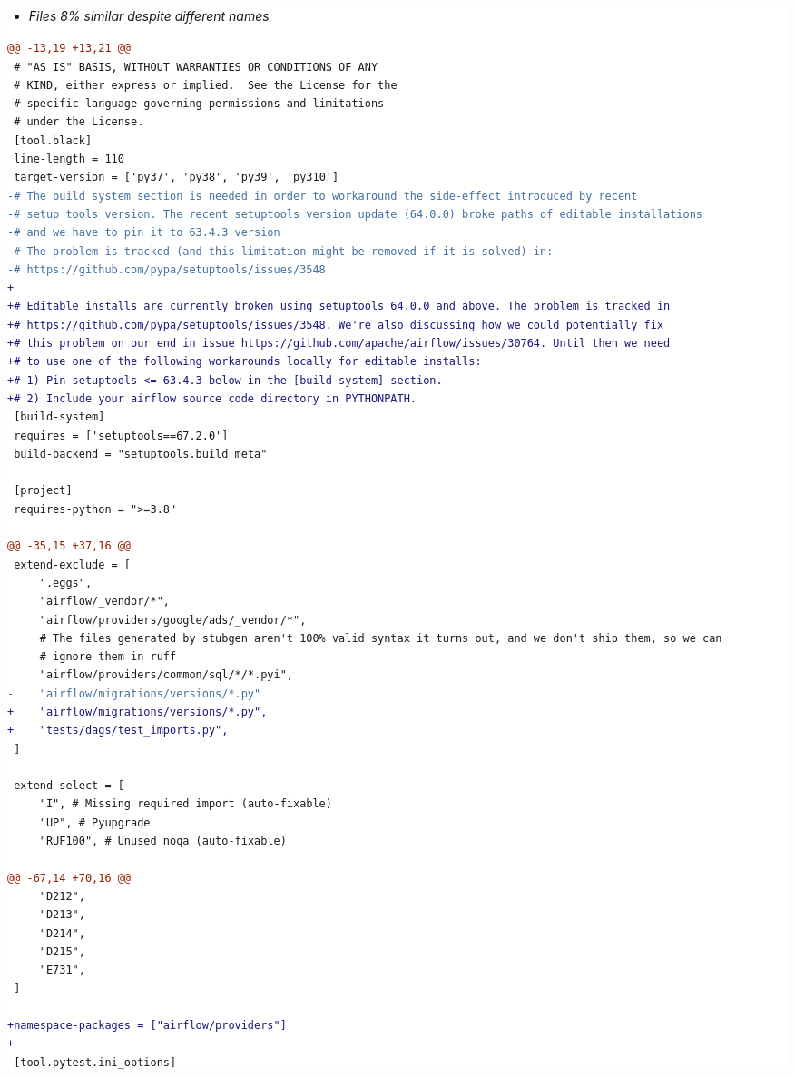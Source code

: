  * *Files 8% similar despite different names*

```diff
@@ -13,19 +13,21 @@
 # "AS IS" BASIS, WITHOUT WARRANTIES OR CONDITIONS OF ANY
 # KIND, either express or implied.  See the License for the
 # specific language governing permissions and limitations
 # under the License.
 [tool.black]
 line-length = 110
 target-version = ['py37', 'py38', 'py39', 'py310']
-# The build system section is needed in order to workaround the side-effect introduced by recent
-# setup tools version. The recent setuptools version update (64.0.0) broke paths of editable installations
-# and we have to pin it to 63.4.3 version
-# The problem is tracked (and this limitation might be removed if it is solved) in:
-# https://github.com/pypa/setuptools/issues/3548
+
+# Editable installs are currently broken using setuptools 64.0.0 and above. The problem is tracked in
+# https://github.com/pypa/setuptools/issues/3548. We're also discussing how we could potentially fix
+# this problem on our end in issue https://github.com/apache/airflow/issues/30764. Until then we need
+# to use one of the following workarounds locally for editable installs:
+# 1) Pin setuptools <= 63.4.3 below in the [build-system] section.
+# 2) Include your airflow source code directory in PYTHONPATH.
 [build-system]
 requires = ['setuptools==67.2.0']
 build-backend = "setuptools.build_meta"
 
 [project]
 requires-python = ">=3.8"
 
@@ -35,15 +37,16 @@
 extend-exclude = [
     ".eggs",
     "airflow/_vendor/*",
     "airflow/providers/google/ads/_vendor/*",
     # The files generated by stubgen aren't 100% valid syntax it turns out, and we don't ship them, so we can
     # ignore them in ruff
     "airflow/providers/common/sql/*/*.pyi",
-    "airflow/migrations/versions/*.py"
+    "airflow/migrations/versions/*.py",
+    "tests/dags/test_imports.py",
 ]
 
 extend-select = [
     "I", # Missing required import (auto-fixable)
     "UP", # Pyupgrade
     "RUF100", # Unused noqa (auto-fixable)
 
@@ -67,14 +70,16 @@
     "D212",
     "D213",
     "D214",
     "D215",
     "E731",
 ]
 
+namespace-packages = ["airflow/providers"]
+
 [tool.pytest.ini_options]
```